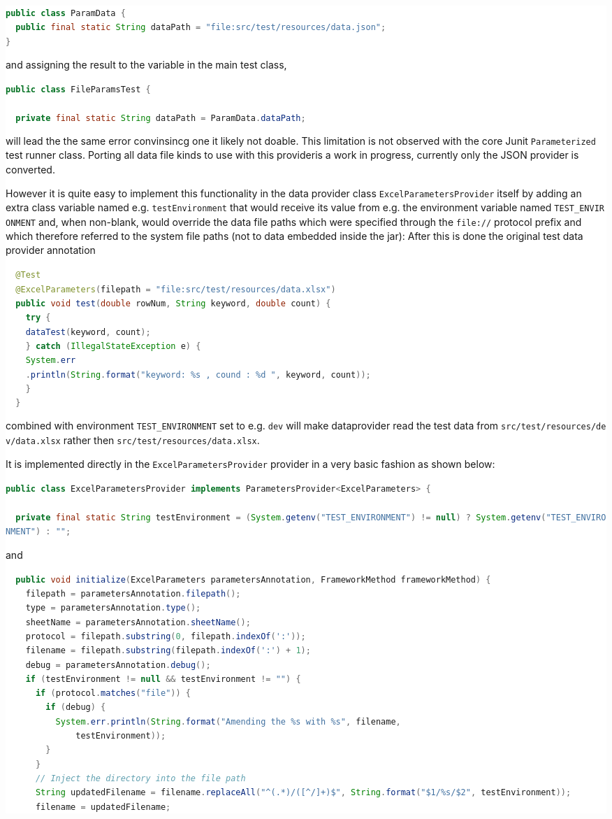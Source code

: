 ```java
public class ParamData {
  public final static String dataPath = "file:src/test/resources/data.json";
}
```
and assigning the result to the variable in the main test class,
```java
public class FileParamsTest {

  private final static String dataPath = ParamData.dataPath;
```
will lead the the same error convinsincg one it likely not doable.
This limitation is not observed with the core Junit `Parameterized` test runner class. Porting all data file kinds to use with this provideris
a work in progress, currently only the JSON provider is converted.

However it is quite easy to implement this functionality in the data provider class `ExcelParametersProvider` itself by adding an extra class variable named e.g. `testEnvironment` that would receive its value from e.g. the environment variable named `TEST_ENVIRONMENT` and, when non-blank, would override the data file paths which were specified through the `file://` protocol prefix
and which therefore referred to the system file paths (not to data embedded inside the jar):
After this is done the original test data provider annotation
```java
  @Test
  @ExcelParameters(filepath = "file:src/test/resources/data.xlsx")
  public void test(double rowNum, String keyword, double count) {
    try {
    dataTest(keyword, count);
    } catch (IllegalStateException e) {
    System.err
    .println(String.format("keyword: %s , cound : %d ", keyword, count));
    }
  }
```
combined with environment `TEST_ENVIRONMENT` set to e.g. `dev` will make dataprovider read the test data from `src/test/resources/dev/data.xlsx` rather then `src/test/resources/data.xlsx`.

It is implemented directly in the `ExcelParametersProvider` provider in a very basic fashion as shown below:

```java
public class ExcelParametersProvider implements ParametersProvider<ExcelParameters> {

  private final static String testEnvironment = (System.getenv("TEST_ENVIRONMENT") != null) ? System.getenv("TEST_ENVIRONMENT") : "";
```

and

```java
  public void initialize(ExcelParameters parametersAnnotation, FrameworkMethod frameworkMethod) {
    filepath = parametersAnnotation.filepath();
    type = parametersAnnotation.type();
    sheetName = parametersAnnotation.sheetName();
    protocol = filepath.substring(0, filepath.indexOf(':'));
    filename = filepath.substring(filepath.indexOf(':') + 1);
    debug = parametersAnnotation.debug();
    if (testEnvironment != null && testEnvironment != "") {
      if (protocol.matches("file")) {
        if (debug) {
          System.err.println(String.format("Amending the %s with %s", filename,
              testEnvironment));
        }
      }
      // Inject the directory into the file path
      String updatedFilename = filename.replaceAll("^(.*)/([^/]+)$", String.format("$1/%s/$2", testEnvironment));
      filename = updatedFilename;
```